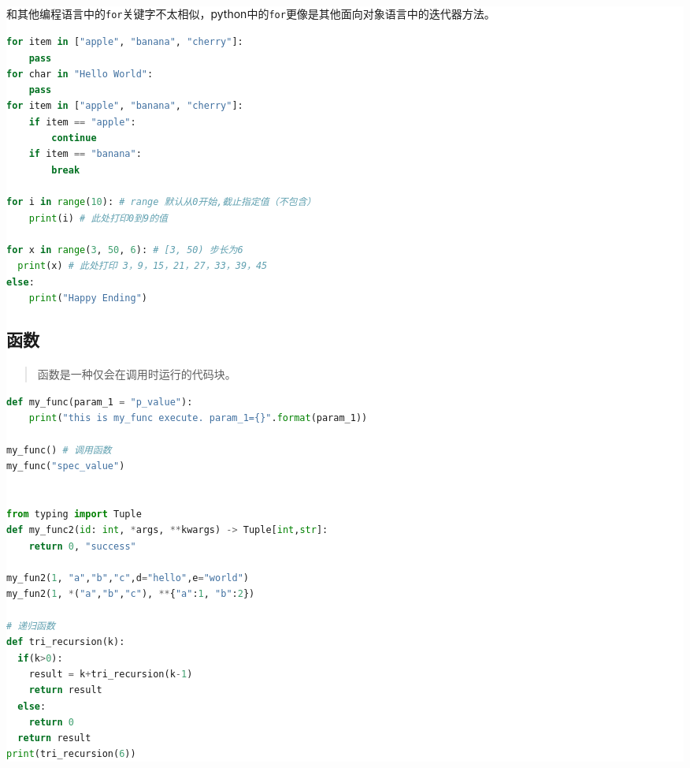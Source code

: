 和其他编程语言中的`for`关键字不太相似，python中的`for`更像是其他面向对象语言中的迭代器方法。

```python
for item in ["apple", "banana", "cherry"]:
    pass
for char in "Hello World":
    pass
for item in ["apple", "banana", "cherry"]:
    if item == "apple":
        continue
    if item == "banana":
        break

for i in range(10): # range 默认从0开始,截止指定值（不包含）
    print(i) # 此处打印0到9的值

for x in range(3, 50, 6): # [3, 50) 步长为6
  print(x) # 此处打印 3，9，15，21，27，33，39，45
else:
    print("Happy Ending")

```

## 函数
> 函数是一种仅会在调用时运行的代码块。

```python
def my_func(param_1 = "p_value"):
    print("this is my_func execute. param_1={}".format(param_1))

my_func() # 调用函数
my_func("spec_value") 


from typing import Tuple
def my_func2(id: int, *args, **kwargs) -> Tuple[int,str]:
    return 0, "success"

my_fun2(1, "a","b","c",d="hello",e="world")
my_fun2(1, *("a","b","c"), **{"a":1, "b":2})

# 递归函数
def tri_recursion(k):
  if(k>0):
    result = k+tri_recursion(k-1)
    return result
  else:
    return 0
  return result
print(tri_recursion(6))

```
